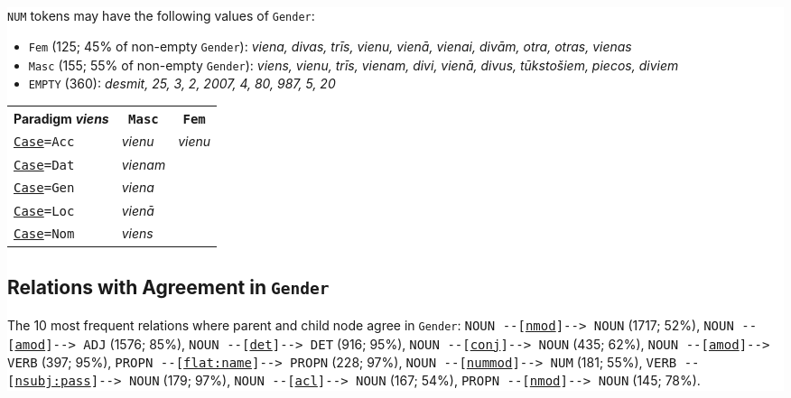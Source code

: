 `NUM` tokens may have the following values of `Gender`:

* `Fem` (125; 45% of non-empty `Gender`): <em>viena, divas, trīs, vienu, vienā, vienai, divām, otra, otras, vienas</em>
* `Masc` (155; 55% of non-empty `Gender`): <em>viens, vienu, trīs, vienam, divi, vienā, divus, tūkstošiem, piecos, diviem</em>
* `EMPTY` (360): <em>desmit, 25, 3, 2, 2007, 4, 80, 987, 5, 20</em>

<table>
  <tr><th>Paradigm <i>viens</i></th><th><tt>Masc</tt></th><th><tt>Fem</tt></th></tr>
  <tr><td><tt><a href="Case.html">Case</a>=Acc</tt></td><td><em>vienu</em></td><td><em>vienu</em></td></tr>
  <tr><td><tt><a href="Case.html">Case</a>=Dat</tt></td><td><em>vienam</em></td><td></td></tr>
  <tr><td><tt><a href="Case.html">Case</a>=Gen</tt></td><td><em>viena</em></td><td></td></tr>
  <tr><td><tt><a href="Case.html">Case</a>=Loc</tt></td><td><em>vienā</em></td><td></td></tr>
  <tr><td><tt><a href="Case.html">Case</a>=Nom</tt></td><td><em>viens</em></td><td></td></tr>
</table>

## Relations with Agreement in `Gender`

The 10 most frequent relations where parent and child node agree in `Gender`:
<tt>NOUN --[<a href="../dep/nmod.html">nmod</a>]--> NOUN</tt> (1717; 52%),
<tt>NOUN --[<a href="../dep/amod.html">amod</a>]--> ADJ</tt> (1576; 85%),
<tt>NOUN --[<a href="../dep/det.html">det</a>]--> DET</tt> (916; 95%),
<tt>NOUN --[<a href="../dep/conj.html">conj</a>]--> NOUN</tt> (435; 62%),
<tt>NOUN --[<a href="../dep/amod.html">amod</a>]--> VERB</tt> (397; 95%),
<tt>PROPN --[<a href="../dep/flat:name.html">flat:name</a>]--> PROPN</tt> (228; 97%),
<tt>NOUN --[<a href="../dep/nummod.html">nummod</a>]--> NUM</tt> (181; 55%),
<tt>VERB --[<a href="../dep/nsubj:pass.html">nsubj:pass</a>]--> NOUN</tt> (179; 97%),
<tt>NOUN --[<a href="../dep/acl.html">acl</a>]--> NOUN</tt> (167; 54%),
<tt>PROPN --[<a href="../dep/nmod.html">nmod</a>]--> NOUN</tt> (145; 78%).

